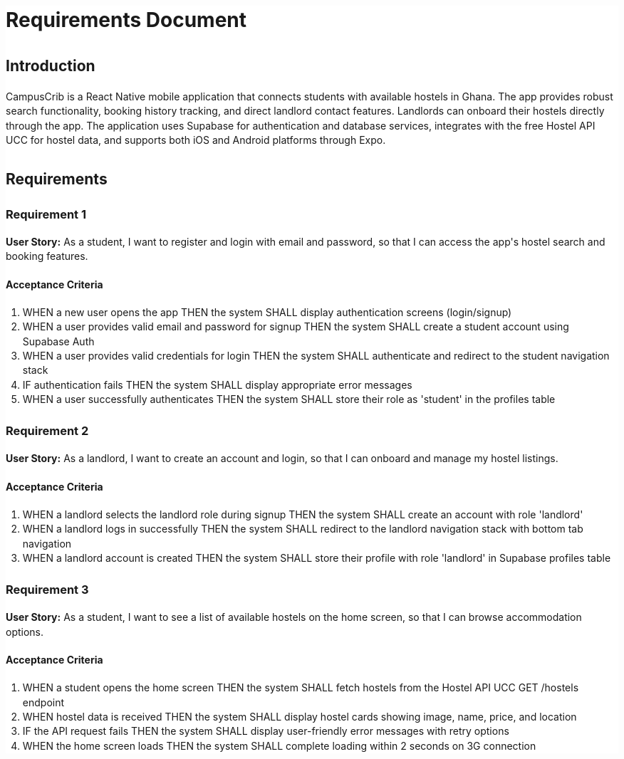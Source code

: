 # Requirements Document

## Introduction

CampusCrib is a React Native mobile application that connects students with available hostels in Ghana. The app provides robust search functionality, booking history tracking, and direct landlord contact features. Landlords can onboard their hostels directly through the app. The application uses Supabase for authentication and database services, integrates with the free Hostel API UCC for hostel data, and supports both iOS and Android platforms through Expo.

## Requirements

### Requirement 1

**User Story:** As a student, I want to register and login with email and password, so that I can access the app's hostel search and booking features.

#### Acceptance Criteria

1. WHEN a new user opens the app THEN the system SHALL display authentication screens (login/signup)
2. WHEN a user provides valid email and password for signup THEN the system SHALL create a student account using Supabase Auth
3. WHEN a user provides valid credentials for login THEN the system SHALL authenticate and redirect to the student navigation stack
4. IF authentication fails THEN the system SHALL display appropriate error messages
5. WHEN a user successfully authenticates THEN the system SHALL store their role as 'student' in the profiles table

### Requirement 2

**User Story:** As a landlord, I want to create an account and login, so that I can onboard and manage my hostel listings.

#### Acceptance Criteria

1. WHEN a landlord selects the landlord role during signup THEN the system SHALL create an account with role 'landlord'
2. WHEN a landlord logs in successfully THEN the system SHALL redirect to the landlord navigation stack with bottom tab navigation
3. WHEN a landlord account is created THEN the system SHALL store their profile with role 'landlord' in Supabase profiles table

### Requirement 3

**User Story:** As a student, I want to see a list of available hostels on the home screen, so that I can browse accommodation options.

#### Acceptance Criteria

1. WHEN a student opens the home screen THEN the system SHALL fetch hostels from the Hostel API UCC GET /hostels endpoint
2. WHEN hostel data is received THEN the system SHALL display hostel cards showing image, name, price, and location
3. IF the API request fails THEN the system SHALL display user-friendly error messages with retry options
4. WHEN the home screen loads THEN the system SHALL complete loading within 2 seconds on 3G connection
